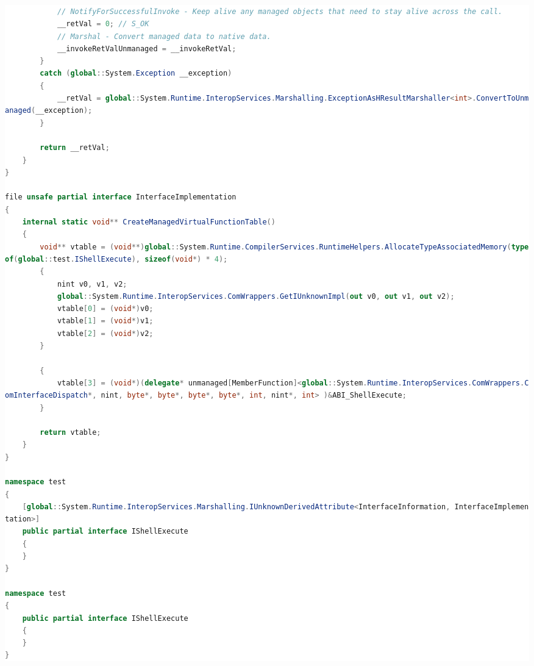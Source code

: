 ```csharp showLineNumbers 
            // NotifyForSuccessfulInvoke - Keep alive any managed objects that need to stay alive across the call.
            __retVal = 0; // S_OK
            // Marshal - Convert managed data to native data.
            __invokeRetValUnmanaged = __invokeRetVal;
        }
        catch (global::System.Exception __exception)
        {
            __retVal = global::System.Runtime.InteropServices.Marshalling.ExceptionAsHResultMarshaller<int>.ConvertToUnmanaged(__exception);
        }

        return __retVal;
    }
}

file unsafe partial interface InterfaceImplementation
{
    internal static void** CreateManagedVirtualFunctionTable()
    {
        void** vtable = (void**)global::System.Runtime.CompilerServices.RuntimeHelpers.AllocateTypeAssociatedMemory(typeof(global::test.IShellExecute), sizeof(void*) * 4);
        {
            nint v0, v1, v2;
            global::System.Runtime.InteropServices.ComWrappers.GetIUnknownImpl(out v0, out v1, out v2);
            vtable[0] = (void*)v0;
            vtable[1] = (void*)v1;
            vtable[2] = (void*)v2;
        }

        {
            vtable[3] = (void*)(delegate* unmanaged[MemberFunction]<global::System.Runtime.InteropServices.ComWrappers.ComInterfaceDispatch*, nint, byte*, byte*, byte*, byte*, int, nint*, int> )&ABI_ShellExecute;
        }

        return vtable;
    }
}

namespace test
{
    [global::System.Runtime.InteropServices.Marshalling.IUnknownDerivedAttribute<InterfaceInformation, InterfaceImplementation>]
    public partial interface IShellExecute
    {
    }
}

namespace test
{
    public partial interface IShellExecute
    {
    }
}
```
